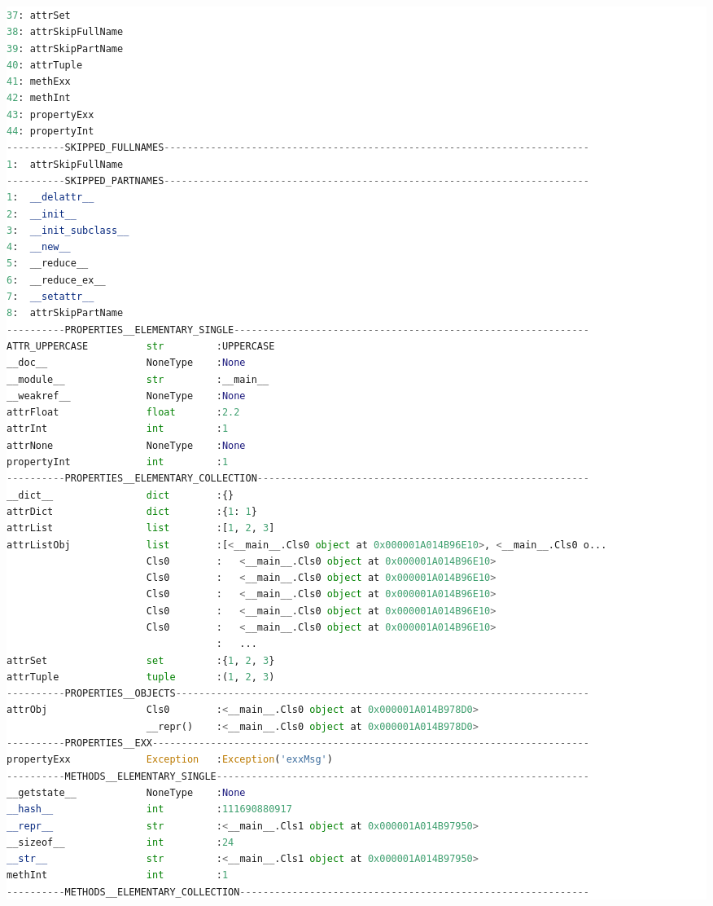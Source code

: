 ```python
37:	attrSet
38:	attrSkipFullName
39:	attrSkipPartName
40:	attrTuple
41:	methExx
42:	methInt
43:	propertyExx
44:	propertyInt
----------SKIPPED_FULLNAMES-------------------------------------------------------------------------
1:	attrSkipFullName
----------SKIPPED_PARTNAMES-------------------------------------------------------------------------
1:	__delattr__
2:	__init__
3:	__init_subclass__
4:	__new__
5:	__reduce__
6:	__reduce_ex__
7:	__setattr__
8:	attrSkipPartName
----------PROPERTIES__ELEMENTARY_SINGLE-------------------------------------------------------------
ATTR_UPPERCASE      	str         :UPPERCASE
__doc__             	NoneType    :None
__module__          	str         :__main__
__weakref__         	NoneType    :None
attrFloat           	float       :2.2
attrInt             	int         :1
attrNone            	NoneType    :None
propertyInt         	int         :1
----------PROPERTIES__ELEMENTARY_COLLECTION---------------------------------------------------------
__dict__            	dict        :{}
attrDict            	dict        :{1: 1}
attrList            	list        :[1, 2, 3]
attrListObj         	list        :[<__main__.Cls0 object at 0x000001A014B96E10>, <__main__.Cls0 o...
                    	Cls0        :	<__main__.Cls0 object at 0x000001A014B96E10>
                    	Cls0        :	<__main__.Cls0 object at 0x000001A014B96E10>
                    	Cls0        :	<__main__.Cls0 object at 0x000001A014B96E10>
                    	Cls0        :	<__main__.Cls0 object at 0x000001A014B96E10>
                    	Cls0        :	<__main__.Cls0 object at 0x000001A014B96E10>
                    	            :	...
attrSet             	set         :{1, 2, 3}
attrTuple           	tuple       :(1, 2, 3)
----------PROPERTIES__OBJECTS-----------------------------------------------------------------------
attrObj             	Cls0        :<__main__.Cls0 object at 0x000001A014B978D0>
                    	__repr()    :<__main__.Cls0 object at 0x000001A014B978D0>
----------PROPERTIES__EXX---------------------------------------------------------------------------
propertyExx         	Exception   :Exception('exxMsg')
----------METHODS__ELEMENTARY_SINGLE----------------------------------------------------------------
__getstate__        	NoneType    :None
__hash__            	int         :111690880917
__repr__            	str         :<__main__.Cls1 object at 0x000001A014B97950>
__sizeof__          	int         :24
__str__             	str         :<__main__.Cls1 object at 0x000001A014B97950>
methInt             	int         :1
----------METHODS__ELEMENTARY_COLLECTION------------------------------------------------------------
```